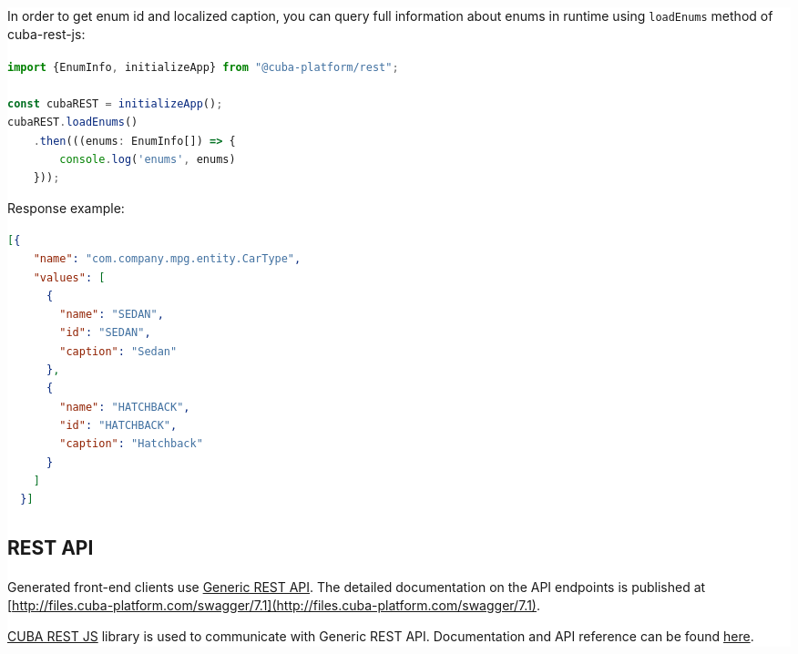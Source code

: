 In order to get enum id and localized caption, you can query full information about enums in runtime using `loadEnums` method
of cuba-rest-js: 

```typescript
import {EnumInfo, initializeApp} from "@cuba-platform/rest";

const cubaREST = initializeApp();
cubaREST.loadEnums()
    .then(((enums: EnumInfo[]) => {
        console.log('enums', enums)
    }));

```

Response example:

```json
[{
    "name": "com.company.mpg.entity.CarType",
    "values": [
      {
        "name": "SEDAN",
        "id": "SEDAN",
        "caption": "Sedan"
      },
      {
        "name": "HATCHBACK",
        "id": "HATCHBACK",
        "caption": "Hatchback"
      }
    ]
  }]
```

<a name="rest-api"/>

## REST API

Generated front-end clients use [Generic REST API](https://doc.cuba-platform.com/restapi-7.1/). The detailed documentation on the API endpoints is published at [http://files.cuba-platform.com/swagger/7.1](http://files.cuba-platform.com/swagger/7.1).

[CUBA REST JS](packages/cuba-rest-js) library is used to communicate with Generic REST API.
Documentation and API reference can be found [here](https://cuba-platform.github.io/frontend/docs/cuba-rest-js).
